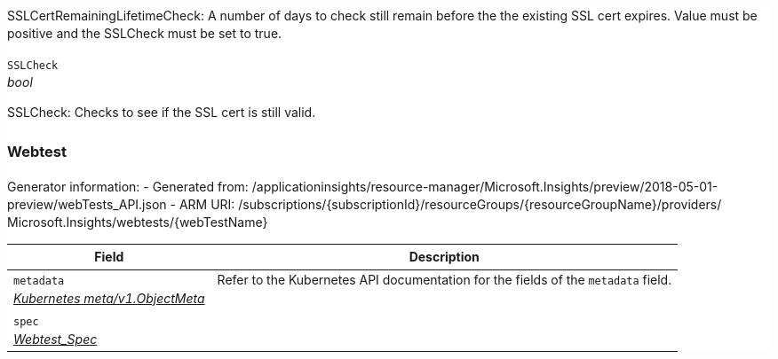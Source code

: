 </td>
<td>
<p>SSLCertRemainingLifetimeCheck: A number of days to check still remain before the the existing SSL cert expires.  Value
must be positive and the SSLCheck must be set to true.</p>
</td>
</tr>
<tr>
<td>
<code>SSLCheck</code><br/>
<em>
bool
</em>
</td>
<td>
<p>SSLCheck: Checks to see if the SSL cert is still valid.</p>
</td>
</tr>
</tbody>
</table>
<h3 id="insights.azure.com/v1api20180501preview.Webtest">Webtest
</h3>
<div>
<p>Generator information:
- Generated from: /applicationinsights/resource-manager/Microsoft.Insights/preview/2018-05-01-preview/webTests_API.json
- ARM URI: /&#x200b;subscriptions/&#x200b;{subscriptionId}/&#x200b;resourceGroups/&#x200b;{resourceGroupName}/&#x200b;providers/&#x200b;Microsoft.Insights/&#x200b;webtests/&#x200b;{webTestName}</&#x200b;p>
</div>
<table>
<thead>
<tr>
<th>Field</th>
<th>Description</th>
</tr>
</thead>
<tbody>
<tr>
<td>
<code>metadata</code><br/>
<em>
<a href="https://v1-18.docs.kubernetes.io/docs/reference/generated/kubernetes-api/v1.18/#objectmeta-v1-meta">
Kubernetes meta/v1.ObjectMeta
</a>
</em>
</td>
<td>
Refer to the Kubernetes API documentation for the fields of the
<code>metadata</code> field.
</td>
</tr>
<tr>
<td>
<code>spec</code><br/>
<em>
<a href="#insights.azure.com/v1api20180501preview.Webtest_Spec">
Webtest_Spec
</a>
</em>
</td>
<td>
<br/>